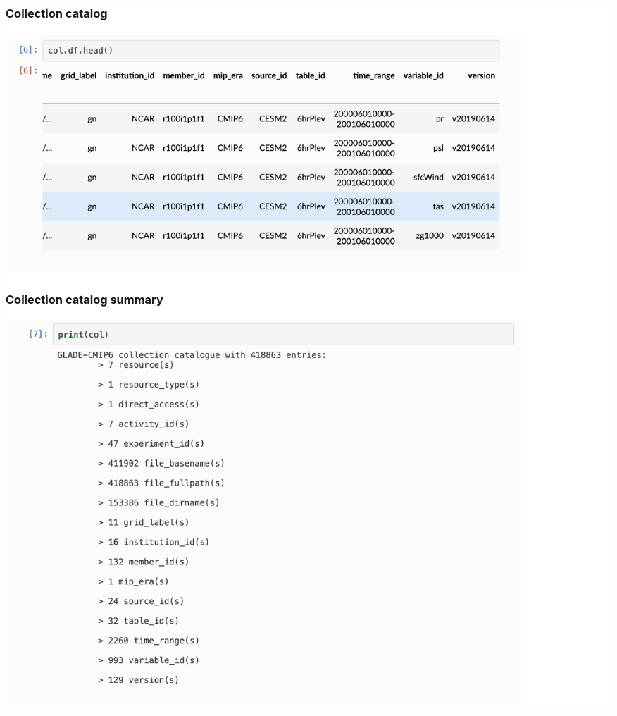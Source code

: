 
### Collection catalog

<img src="images/scipy-stack/intake-esm/col-df.png" alt="col-summary" style="width:85%">


### Collection catalog summary

<img src="images/scipy-stack/intake-esm/col-summary.png" alt="col-summary" style="width:85%">

